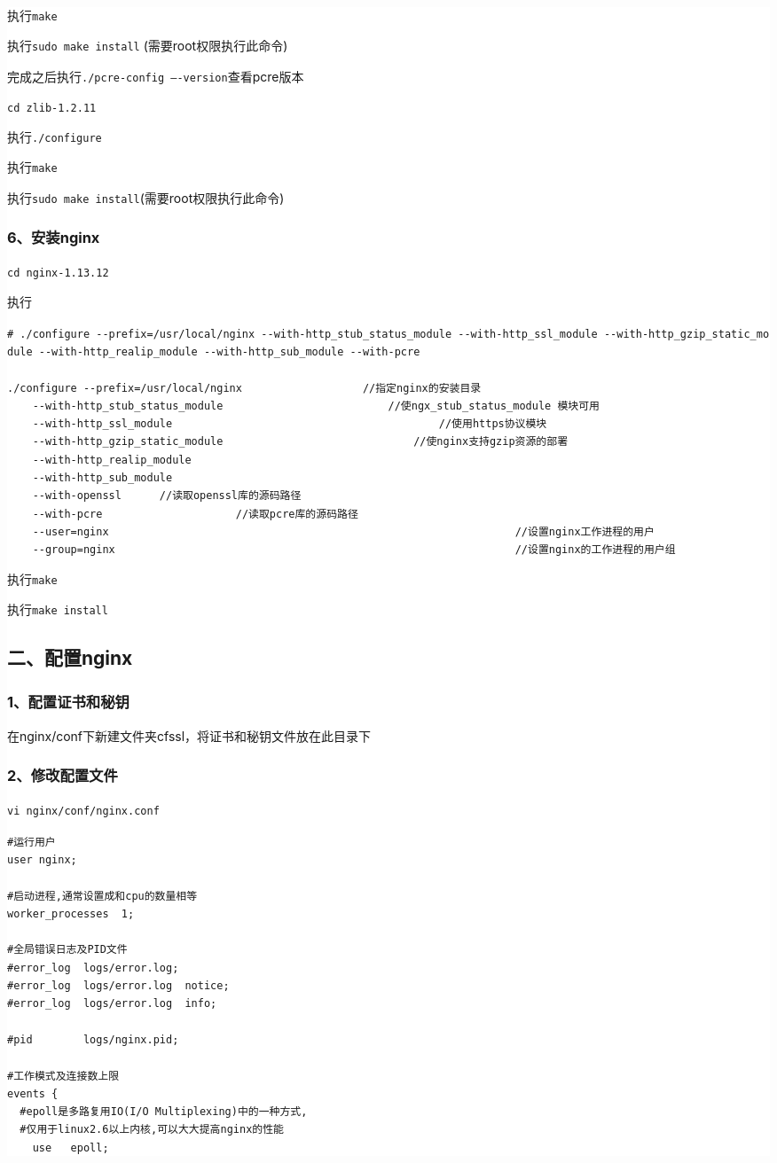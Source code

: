 执行`make`

执行`sudo make install` (需要root权限执行此命令)

完成之后执行`./pcre-config –-version`查看pcre版本

`cd zlib-1.2.11`

执行`./configure`

执行`make`

执行`sudo make install`(需要root权限执行此命令)

### 6、安装nginx

`cd nginx-1.13.12`

执行

```shell
# ./configure --prefix=/usr/local/nginx --with-http_stub_status_module --with-http_ssl_module --with-http_gzip_static_module --with-http_realip_module --with-http_sub_module --with-pcre

./configure --prefix=/usr/local/nginx   				//指定nginx的安装目录
	--with-http_stub_status_module    					 	//使ngx_stub_status_module 模块可用
	--with-http_ssl_module    										//使用https协议模块
	--with-http_gzip_static_module 								//使nginx支持gzip资源的部署
	--with-http_realip_module 
	--with-http_sub_module 
	--with-openssl 		//读取openssl库的源码路径
	--with-pcre    					//读取pcre库的源码路径
	--user=nginx    															//设置nginx工作进程的用户
	--group=nginx   															//设置nginx的工作进程的用户组
```

执行`make`

执行`make install`

## 二、配置nginx

### 1、配置证书和秘钥

在nginx/conf下新建文件夹cfssl，将证书和秘钥文件放在此目录下

### 2、修改配置文件

`vi nginx/conf/nginx.conf`

```shell
#运行用户
user nginx;

#启动进程,通常设置成和cpu的数量相等
worker_processes  1;

#全局错误日志及PID文件
#error_log  logs/error.log;
#error_log  logs/error.log  notice;
#error_log  logs/error.log  info;

#pid        logs/nginx.pid;

#工作模式及连接数上限
events {
  #epoll是多路复用IO(I/O Multiplexing)中的一种方式,
  #仅用于linux2.6以上内核,可以大大提高nginx的性能
	use   epoll; 
```